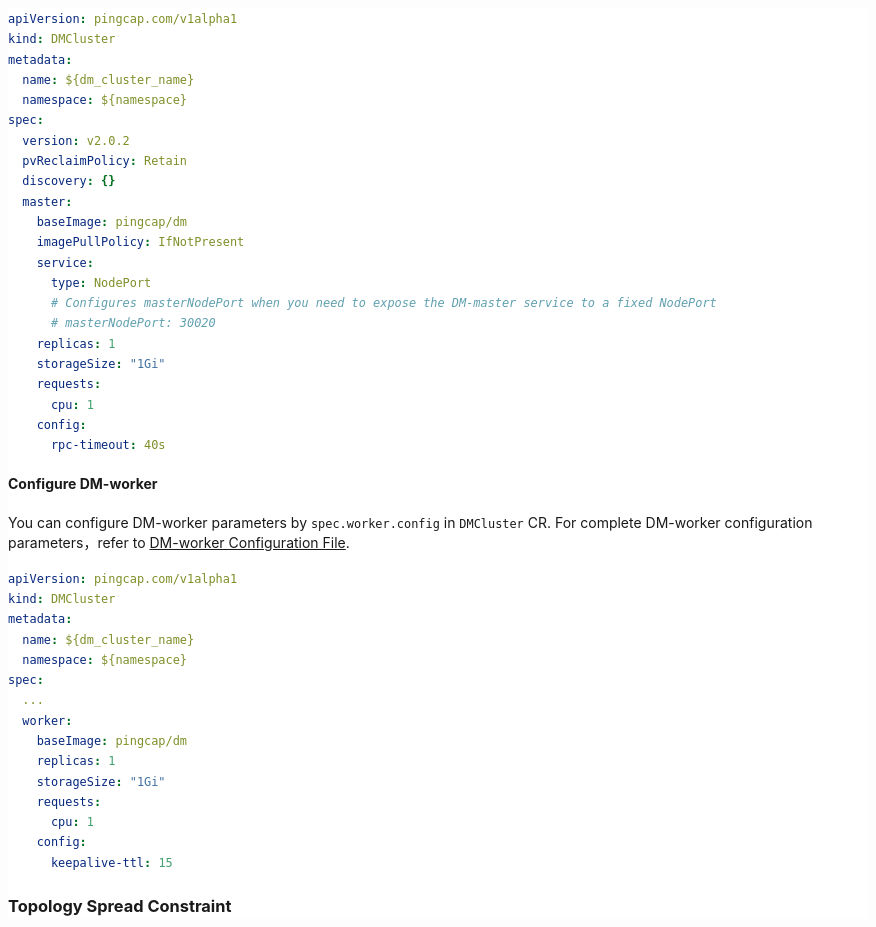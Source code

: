 ```yaml
apiVersion: pingcap.com/v1alpha1
kind: DMCluster
metadata:
  name: ${dm_cluster_name}
  namespace: ${namespace}
spec:
  version: v2.0.2
  pvReclaimPolicy: Retain
  discovery: {}
  master:
    baseImage: pingcap/dm
    imagePullPolicy: IfNotPresent
    service:
      type: NodePort
      # Configures masterNodePort when you need to expose the DM-master service to a fixed NodePort
      # masterNodePort: 30020
    replicas: 1
    storageSize: "1Gi"
    requests:
      cpu: 1
    config:
      rpc-timeout: 40s

```

#### Configure DM-worker

You can configure DM-worker parameters by `spec.worker.config` in `DMCluster` CR. For complete DM-worker configuration parameters，refer to [DM-worker Configuration File](https://docs.pingcap.com/tidb-data-migration/v2.0/dm-worker-configuration-file).

```yaml
apiVersion: pingcap.com/v1alpha1
kind: DMCluster
metadata:
  name: ${dm_cluster_name}
  namespace: ${namespace}
spec:
  ...
  worker:
    baseImage: pingcap/dm
    replicas: 1
    storageSize: "1Gi"
    requests:
      cpu: 1
    config:
      keepalive-ttl: 15

```

### Topology Spread Constraint
